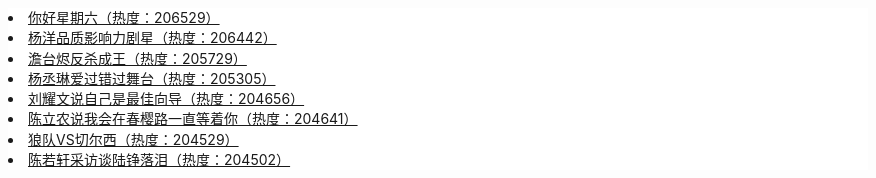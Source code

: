 <li>
<a href="https://s.weibo.com/weibo?q=%23%E4%BD%A0%E5%A5%BD%E6%98%9F%E6%9C%9F%E5%85%AD%23" target="weibo">
你好星期六（热度：206529）
</a>
</li>

<li>
<a href="https://s.weibo.com/weibo?q=%23%E6%9D%A8%E6%B4%8B%E5%93%81%E8%B4%A8%E5%BD%B1%E5%93%8D%E5%8A%9B%E5%89%A7%E6%98%9F%23" target="weibo">
杨洋品质影响力剧星（热度：206442）
</a>
</li>

<li>
<a href="https://s.weibo.com/weibo?q=%23%E6%BE%B9%E5%8F%B0%E7%83%AC%E5%8F%8D%E6%9D%80%E6%88%90%E7%8E%8B%23" target="weibo">
澹台烬反杀成王（热度：205729）
</a>
</li>

<li>
<a href="https://s.weibo.com/weibo?q=%23%E6%9D%A8%E4%B8%9E%E7%90%B3%E7%88%B1%E8%BF%87%E9%94%99%E8%BF%87%E8%88%9E%E5%8F%B0%23" target="weibo">
杨丞琳爱过错过舞台（热度：205305）
</a>
</li>

<li>
<a href="https://s.weibo.com/weibo?q=%23%E5%88%98%E8%80%80%E6%96%87%E8%AF%B4%E8%87%AA%E5%B7%B1%E6%98%AF%E6%9C%80%E4%BD%B3%E5%90%91%E5%AF%BC%23" target="weibo">
刘耀文说自己是最佳向导（热度：204656）
</a>
</li>

<li>
<a href="https://s.weibo.com/weibo?q=%23%E9%99%88%E7%AB%8B%E5%86%9C%E8%AF%B4%E6%88%91%E4%BC%9A%E5%9C%A8%E6%98%A5%E6%A8%B1%E8%B7%AF%E4%B8%80%E7%9B%B4%E7%AD%89%E7%9D%80%E4%BD%A0%23" target="weibo">
陈立农说我会在春樱路一直等着你（热度：204641）
</a>
</li>

<li>
<a href="https://s.weibo.com/weibo?q=%23%E7%8B%BC%E9%98%9FVS%E5%88%87%E5%B0%94%E8%A5%BF%23" target="weibo">
狼队VS切尔西（热度：204529）
</a>
</li>

<li>
<a href="https://s.weibo.com/weibo?q=%23%E9%99%88%E8%8B%A5%E8%BD%A9%E9%87%87%E8%AE%BF%E8%B0%88%E9%99%86%E9%93%AE%E8%90%BD%E6%B3%AA%23" target="weibo">
陈若轩采访谈陆铮落泪（热度：204502）
</a>
</li>

